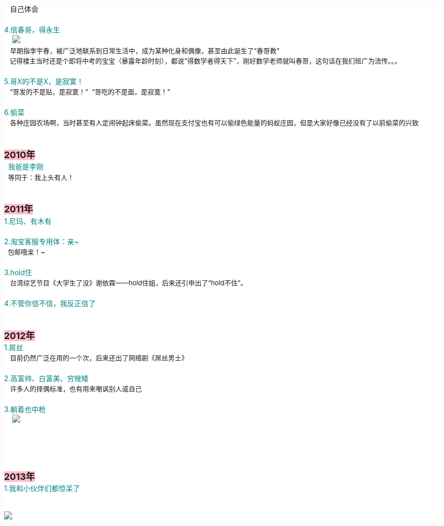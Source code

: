 </div><div align="left">   自己体会</div><div align="left"><br/>
<font color="teal">4.信春哥，得永生</font>  </div><div align="left">   

<img aid="836227" data-cf-modified-bb71e60ee015c72bf642b8d9-="" file="data/attachment/forum/201805/19/165202y8klllzclh9r8c6l.jpg.thumb.jpg" id="aimg_836227" inpost="1" onclick="" onmouseover="" src="http://www.flw.ph/data/attachment/forum/201805/19/165202y8klllzclh9r8c6l.jpg" style="cursor:pointer" zoomfile="data/attachment/forum/201805/19/165202y8klllzclh9r8c6l.jpg"/>


</div><div align="left">   <font size="2">早期指李宇春，被广泛地联系到日常生活中，成为某种化身和偶像，甚至由此诞生了“春哥教”<br/>
   记得楼主当时还是个即将中考的宝宝（暴露年龄时刻），都说"得数学者得天下”，刚好数学老师就叫春哥，这句话在我们班广为流传。。。</font><br/>
</div><div align="left"><font color="teal"><br/>
</font></div><div align="left"><font color="teal">5.哥X的不是X，是寂寞！</font> </div><div align="left">  <font size="2"> “哥发的不是贴，是寂寞！”  “哥吃的不是面，是寂寞！”</font><br/>
</div><div align="left"><font color="teal"><br/>
</font></div><div align="left"><font color="teal">6.偷菜</font>  </div><div align="left">   <font size="2">各种庄园农场啊，当时甚至有人定闹钟起床偷菜。虽然现在支付宝也有可以偷绿色能量的蚂蚁庄园，但是大家好像已经没有了以前偷菜的兴致<br/>
</font></div><div align="left"><font size="2"><br/>
</font></div><div align="left"><font size="2"><br/>
</font><font size="4"><font style="background-color:pink"><strong>2010年</strong></font></font><br/>
<font color="teal">  我爸是李刚</font>   </div><div align="left">  <font size="2">等同于：我上头有人！<br/>
</font></div><br/>
<div align="left"><br/>
<font size="4"><font style="background-color:pink"><strong>2011年</strong></font></font><br/>
<font color="teal">1.尼玛、有木有</font><br/>
</div><div align="left"><font color="teal"><br/>
</font></div><div align="left"><font color="teal">2.淘宝客服专用体：亲~</font>    </div><div align="left"> <font size="2">  包邮哦亲！~</font><br/>
</div><div align="left"><font color="teal"><br/>
</font></div><div align="left"><font color="teal">3.hold住</font>   </div><div align="left">   <font size="2">台湾综艺节目《大学生了没》谢依霖——hold住姐，后来还引申出了“hold不住”。</font><br/>
</div><div align="left"><font color="teal"><br/>
</font></div><div align="left"><font color="teal">4.不管你信不信，我反正信了<br/>
</font></div><br/>
<div align="left"><br/>
<font size="4"><font style="background-color:pink"><strong>2012年</strong></font></font><br/>
<font color="teal">1.屌丝</font>  </div><div align="left">   <font size="2">目前仍然广泛在用的一个次，后来还出了网络剧《屌丝男士》</font><br/>
</div><div align="left"><font color="teal"><br/>
</font></div><div align="left"><font color="teal">2.高富帅、白富美、穷矬矮</font></div><div align="left"><font style="color:rgb(0,128,128)">   </font><font size="2">许多人的择偶标准，也有用来嘲讽别人或自己<br/>
</font></div><div align="left"><font color="teal"><br/>
</font></div><div align="left"><font color="teal">3.躺着也中枪</font></div><div align="left"><font color="teal">   

<img aid="836232" data-cf-modified-bb71e60ee015c72bf642b8d9-="" file="data/attachment/forum/201805/19/165346hew8qkq851or2khh.png.thumb.jpg" id="aimg_836232" inpost="1" onclick="" onmouseover="" src="http://www.flw.ph/data/attachment/forum/201805/19/165346hew8qkq851or2khh.png" style="cursor:pointer" zoomfile="data/attachment/forum/201805/19/165346hew8qkq851or2khh.png"/>


  </font></div><div align="left"><font style="color:rgb(0,128,128)">   </font> </div><div align="left"><br/>
<font size="4"><font style="background-color:pink"><strong>2013年</strong></font></font><br/>
<font color="teal">1.我和小伙伴们都惊呆了</font></div><div align="left"><font style="color:rgb(0,128,128)">   

<img aid="836233" data-cf-modified-bb71e60ee015c72bf642b8d9-="" file="data/attachment/forum/201805/19/165434f5lgmyg252ga5wg9.jpg.thumb.jpg" id="aimg_836233" inpost="1" onclick="" onmouseover="" src="http://www.flw.ph/data/attachment/forum/201805/19/165434f5lgmyg252ga5wg9.jpg" style="cursor:pointer" zoomfile="data/attachment/forum/201805/19/165434f5lgmyg252ga5wg9.jpg"/>

